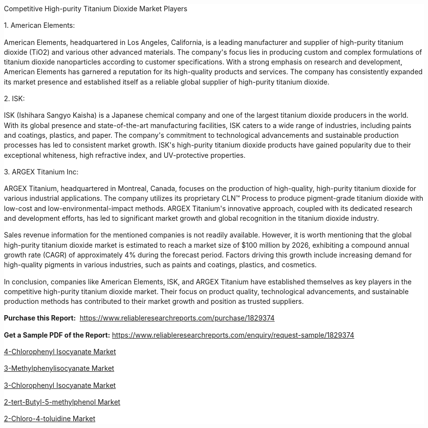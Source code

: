 <p><p>Competitive High-purity Titanium Dioxide Market Players</p><p>1. American Elements:</p><p>American Elements, headquartered in Los Angeles, California, is a leading manufacturer and supplier of high-purity titanium dioxide (TiO2) and various other advanced materials. The company's focus lies in producing custom and complex formulations of titanium dioxide nanoparticles according to customer specifications. With a strong emphasis on research and development, American Elements has garnered a reputation for its high-quality products and services. The company has consistently expanded its market presence and established itself as a reliable global supplier of high-purity titanium dioxide.</p><p>2. ISK:</p><p>ISK (Ishihara Sangyo Kaisha) is a Japanese chemical company and one of the largest titanium dioxide producers in the world. With its global presence and state-of-the-art manufacturing facilities, ISK caters to a wide range of industries, including paints and coatings, plastics, and paper. The company's commitment to technological advancements and sustainable production processes has led to consistent market growth. ISK's high-purity titanium dioxide products have gained popularity due to their exceptional whiteness, high refractive index, and UV-protective properties.</p><p>3. ARGEX Titanium Inc:</p><p>ARGEX Titanium, headquartered in Montreal, Canada, focuses on the production of high-quality, high-purity titanium dioxide for various industrial applications. The company utilizes its proprietary CLN™ Process to produce pigment-grade titanium dioxide with low-cost and low-environmental-impact methods. ARGEX Titanium's innovative approach, coupled with its dedicated research and development efforts, has led to significant market growth and global recognition in the titanium dioxide industry.</p><p>Sales revenue information for the mentioned companies is not readily available. However, it is worth mentioning that the global high-purity titanium dioxide market is estimated to reach a market size of $100 million by 2026, exhibiting a compound annual growth rate (CAGR) of approximately 4% during the forecast period. Factors driving this growth include increasing demand for high-quality pigments in various industries, such as paints and coatings, plastics, and cosmetics.</p><p>In conclusion, companies like American Elements, ISK, and ARGEX Titanium have established themselves as key players in the competitive high-purity titanium dioxide market. Their focus on product quality, technological advancements, and sustainable production methods has contributed to their market growth and position as trusted suppliers.</p></p>
<p><strong>Purchase this Report:</strong>&nbsp;&nbsp;<a href="https://www.reliableresearchreports.com/purchase/1829374">https://www.reliableresearchreports.com/purchase/1829374</a></p>
<p></p>
<p><strong>Get a Sample PDF of the Report:</strong>&nbsp;<a href="https://www.reliableresearchreports.com/enquiry/request-sample/1829374">https://www.reliableresearchreports.com/enquiry/request-sample/1829374</a></p>
<p><p><a href="https://github.com/jonneygiverf/Market-Research-Report-List-2/blob/main/4-chlorophenyl-isocyanate-market.md">4-Chlorophenyl Isocyanate Market</a></p><p><a href="https://github.com/abbypearson7765/Market-Research-Report-List-2/blob/main/3-methylphenylisocyanate-market.md">3-Methylphenylisocyanate Market</a></p><p><a href="https://github.com/amae102299/Market-Research-Report-List-2/blob/main/3-chlorophenyl-isocyanate-market.md">3-Chlorophenyl Isocyanate Market</a></p><p><a href="https://github.com/prosalinda88/Market-Research-Report-List-2/blob/main/2-tert-butyl-5-methylphenol-market.md">2-tert-Butyl-5-methylphenol Market</a></p><p><a href="https://github.com/dziulagalemab/Market-Research-Report-List-2/blob/main/2-chloro-4-toluidine-market.md">2-Chloro-4-toluidine Market</a></p></p>